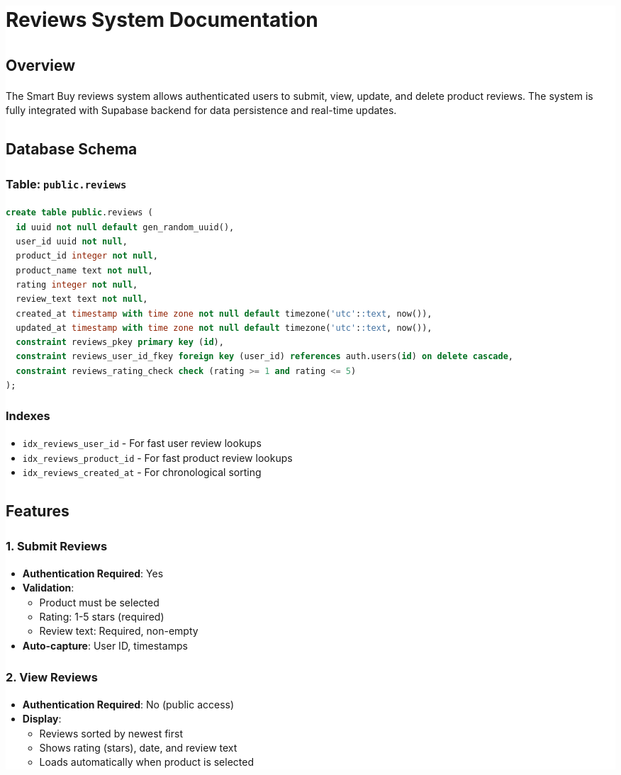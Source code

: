 # Reviews System Documentation

## Overview
The Smart Buy reviews system allows authenticated users to submit, view, update, and delete product reviews. The system is fully integrated with Supabase backend for data persistence and real-time updates.

## Database Schema

### Table: `public.reviews`

```sql
create table public.reviews (
  id uuid not null default gen_random_uuid(),
  user_id uuid not null,
  product_id integer not null,
  product_name text not null,
  rating integer not null,
  review_text text not null,
  created_at timestamp with time zone not null default timezone('utc'::text, now()),
  updated_at timestamp with time zone not null default timezone('utc'::text, now()),
  constraint reviews_pkey primary key (id),
  constraint reviews_user_id_fkey foreign key (user_id) references auth.users(id) on delete cascade,
  constraint reviews_rating_check check (rating >= 1 and rating <= 5)
);
```

### Indexes
- `idx_reviews_user_id` - For fast user review lookups
- `idx_reviews_product_id` - For fast product review lookups
- `idx_reviews_created_at` - For chronological sorting

## Features

### 1. Submit Reviews
- **Authentication Required**: Yes
- **Validation**: 
  - Product must be selected
  - Rating: 1-5 stars (required)
  - Review text: Required, non-empty
- **Auto-capture**: User ID, timestamps

### 2. View Reviews
- **Authentication Required**: No (public access)
- **Display**: 
  - Reviews sorted by newest first
  - Shows rating (stars), date, and review text
  - Loads automatically when product is selected
